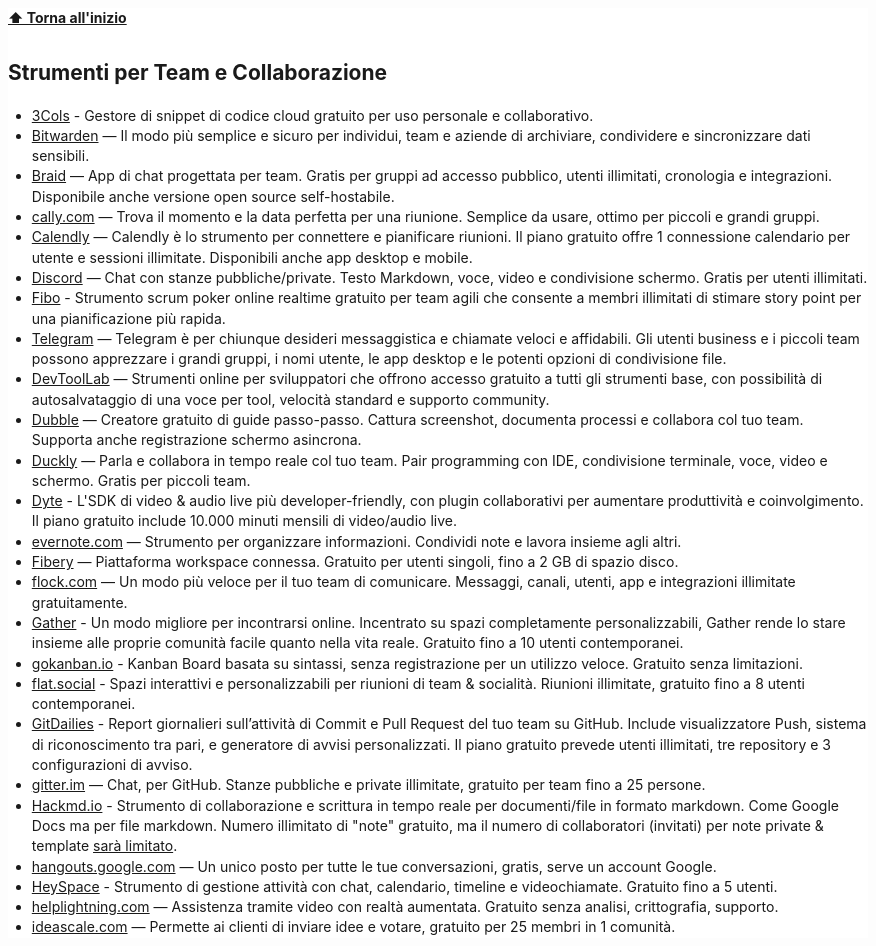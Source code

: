 **[⬆️ Torna all'inizio](#table-of-contents)**

## Strumenti per Team e Collaborazione
* [3Cols](https://3cols.com/) - Gestore di snippet di codice cloud gratuito per uso personale e collaborativo.
* [Bitwarden](https://bitwarden.com) — Il modo più semplice e sicuro per individui, team e aziende di archiviare, condividere e sincronizzare dati sensibili.
* [Braid](https://www.braidchat.com/) — App di chat progettata per team. Gratis per gruppi ad accesso pubblico, utenti illimitati, cronologia e integrazioni. Disponibile anche versione open source self-hostabile.
* [cally.com](https://cally.com/) — Trova il momento e la data perfetta per una riunione. Semplice da usare, ottimo per piccoli e grandi gruppi.
* [Calendly](https://calendly.com) — Calendly è lo strumento per connettere e pianificare riunioni. Il piano gratuito offre 1 connessione calendario per utente e sessioni illimitate. Disponibili anche app desktop e mobile.
* [Discord](https://discord.com/) — Chat con stanze pubbliche/private. Testo Markdown, voce, video e condivisione schermo. Gratis per utenti illimitati.
* [Fibo](https://fibo.dev) - Strumento scrum poker online realtime gratuito per team agili che consente a membri illimitati di stimare story point per una pianificazione più rapida.
* [Telegram](https://telegram.org/) — Telegram è per chiunque desideri messaggistica e chiamate veloci e affidabili. Gli utenti business e i piccoli team possono apprezzare i grandi gruppi, i nomi utente, le app desktop e le potenti opzioni di condivisione file.
* [DevToolLab](https://devtoollab.com) — Strumenti online per sviluppatori che offrono accesso gratuito a tutti gli strumenti base, con possibilità di autosalvataggio di una voce per tool, velocità standard e supporto community.
* [Dubble](https://dubble.so/) — Creatore gratuito di guide passo-passo. Cattura screenshot, documenta processi e collabora col tuo team. Supporta anche registrazione schermo asincrona.
* [Duckly](https://duckly.com/) — Parla e collabora in tempo reale col tuo team. Pair programming con IDE, condivisione terminale, voce, video e schermo. Gratis per piccoli team.
* [Dyte](https://dyte.io) - L'SDK di video & audio live più developer-friendly, con plugin collaborativi per aumentare produttività e coinvolgimento. Il piano gratuito include 10.000 minuti mensili di video/audio live.
* [evernote.com](https://evernote.com/) — Strumento per organizzare informazioni. Condividi note e lavora insieme agli altri.
* [Fibery](https://fibery.io/) — Piattaforma workspace connessa. Gratuito per utenti singoli, fino a 2 GB di spazio disco.
* [flock.com](https://flock.com) — Un modo più veloce per il tuo team di comunicare. Messaggi, canali, utenti, app e integrazioni illimitate gratuitamente.
* [Gather](https://www.gather.town/) - Un modo migliore per incontrarsi online. Incentrato su spazi completamente personalizzabili, Gather rende lo stare insieme alle proprie comunità facile quanto nella vita reale. Gratuito fino a 10 utenti contemporanei.
* [gokanban.io](https://gokanban.io) - Kanban Board basata su sintassi, senza registrazione per un utilizzo veloce. Gratuito senza limitazioni.
* [flat.social](https://flat.social) - Spazi interattivi e personalizzabili per riunioni di team & socialità. Riunioni illimitate, gratuito fino a 8 utenti contemporanei.
* [GitDailies](https://gitdailies.com) - Report giornalieri sull’attività di Commit e Pull Request del tuo team su GitHub. Include visualizzatore Push, sistema di riconoscimento tra pari, e generatore di avvisi personalizzati. Il piano gratuito prevede utenti illimitati, tre repository e 3 configurazioni di avviso.
* [gitter.im](https://gitter.im/) — Chat, per GitHub. Stanze pubbliche e private illimitate, gratuito per team fino a 25 persone.
* [Hackmd.io](https://hackmd.io/) - Strumento di collaborazione e scrittura in tempo reale per documenti/file in formato markdown. Come Google Docs ma per file markdown. Numero illimitato di "note" gratuito, ma il numero di collaboratori (invitati) per note private & template [sarà limitato](https://hackmd.io/pricing).
* [hangouts.google.com](https://hangouts.google.com/) — Un unico posto per tutte le tue conversazioni, gratis, serve un account Google.
* [HeySpace](https://hey.space) - Strumento di gestione attività con chat, calendario, timeline e videochiamate. Gratuito fino a 5 utenti.
* [helplightning.com](https://www.helplightning.com/) — Assistenza tramite video con realtà aumentata. Gratuito senza analisi, crittografia, supporto.
* [ideascale.com](https://ideascale.com/) — Permette ai clienti di inviare idee e votare, gratuito per 25 membri in 1 comunità.
